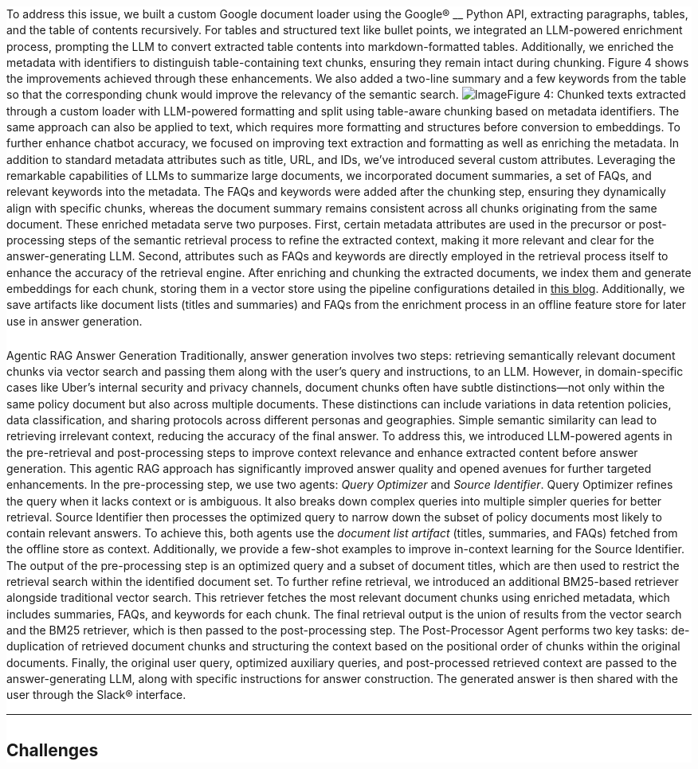 To address this issue, we built a custom Google document loader using the Google® __ Python API, extracting paragraphs, tables, and the table of contents recursively. For tables and structured text like bullet points, we integrated an LLM-powered enrichment process, prompting the LLM to convert extracted table contents into markdown-formatted tables. Additionally, we enriched the metadata with identifiers to distinguish table-containing text chunks, ensuring they remain intact during chunking. Figure 4 shows the improvements achieved through these enhancements. We also added a two-line summary and a few keywords from the table so that the corresponding chunk would improve the relevancy of the semantic search.
![Image](https://blog.uber-cdn.com/cdn-cgi/image/width=2160,quality=80,onerror=redirect,format=auto/wp-content/uploads/2025/05/figure-4png-17484739317231-1024x395.png)Figure 4: Chunked texts extracted through a custom loader with LLM-powered formatting and split using table-aware chunking based on metadata identifiers.
The same approach can also be applied to text, which requires more formatting and structures before conversion to embeddings.
To further enhance chatbot accuracy, we focused on improving text extraction and formatting as well as enriching the metadata. In addition to standard metadata attributes such as title, URL, and IDs, we’ve introduced several custom attributes. Leveraging the remarkable capabilities of LLMs to summarize large documents, we incorporated document summaries, a set of FAQs, and relevant keywords into the metadata. The FAQs and keywords were added after the chunking step, ensuring they dynamically align with specific chunks, whereas the document summary remains consistent across all chunks originating from the same document.
These enriched metadata serve two purposes. First, certain metadata attributes are used in the precursor or post-processing steps of the semantic retrieval process to refine the extracted context, making it more relevant and clear for the answer-generating LLM. Second, attributes such as FAQs and keywords are directly employed in the retrieval process itself to enhance the accuracy of the retrieval engine. 
After enriching and chunking the extracted documents, we index them and generate embeddings for each chunk, storing them in a vector store using the pipeline configurations detailed in [this blog](https://www.uber.com/en-NL/blog/genie-ubers-gen-ai-on-call-copilot/). Additionally, we save artifacts like document lists (titles and summaries) and FAQs from the enrichment process in an offline feature store for later use in answer generation.
###   
Agentic RAG Answer Generation
Traditionally, answer generation involves two steps: retrieving semantically relevant document chunks via vector search and passing them along with the user’s query and instructions, to an LLM. However, in domain-specific cases like Uber’s internal security and privacy channels, document chunks often have subtle distinctions—not only within the same policy document but also across multiple documents. These distinctions can include variations in data retention policies, data classification, and sharing protocols across different personas and geographies. Simple semantic similarity can lead to retrieving irrelevant context, reducing the accuracy of the final answer.
To address this, we introduced LLM-powered agents in the pre-retrieval and post-processing steps to improve context relevance and enhance extracted content before answer generation. This agentic RAG approach has significantly improved answer quality and opened avenues for further targeted enhancements.
In the pre-processing step, we use two agents: _Query Optimizer_ and _Source Identifier_. Query Optimizer refines the query when it lacks context or is ambiguous. It also breaks down complex queries into multiple simpler queries for better retrieval. Source Identifier then processes the optimized query to narrow down the subset of policy documents most likely to contain relevant answers.
To achieve this, both agents use the _document list artifact_ (titles, summaries, and FAQs) fetched from the offline store as context. Additionally, we provide a few-shot examples to improve in-context learning for the Source Identifier. The output of the pre-processing step is an optimized query and a subset of document titles, which are then used to restrict the retrieval search within the identified document set.
To further refine retrieval, we introduced an additional BM25-based retriever alongside traditional vector search. This retriever fetches the most relevant document chunks using enriched metadata, which includes summaries, FAQs, and keywords for each chunk. The final retrieval output is the union of results from the vector search and the BM25 retriever, which is then passed to the post-processing step.
The Post-Processor Agent performs two key tasks: de-duplication of retrieved document chunks and structuring the context based on the positional order of chunks within the original documents.
Finally, the original user query, optimized auxiliary queries, and post-processed retrieved context are passed to the answer-generating LLM, along with specific instructions for answer construction. The generated answer is then shared with the user through the Slack® interface.
* * *
## Challenges